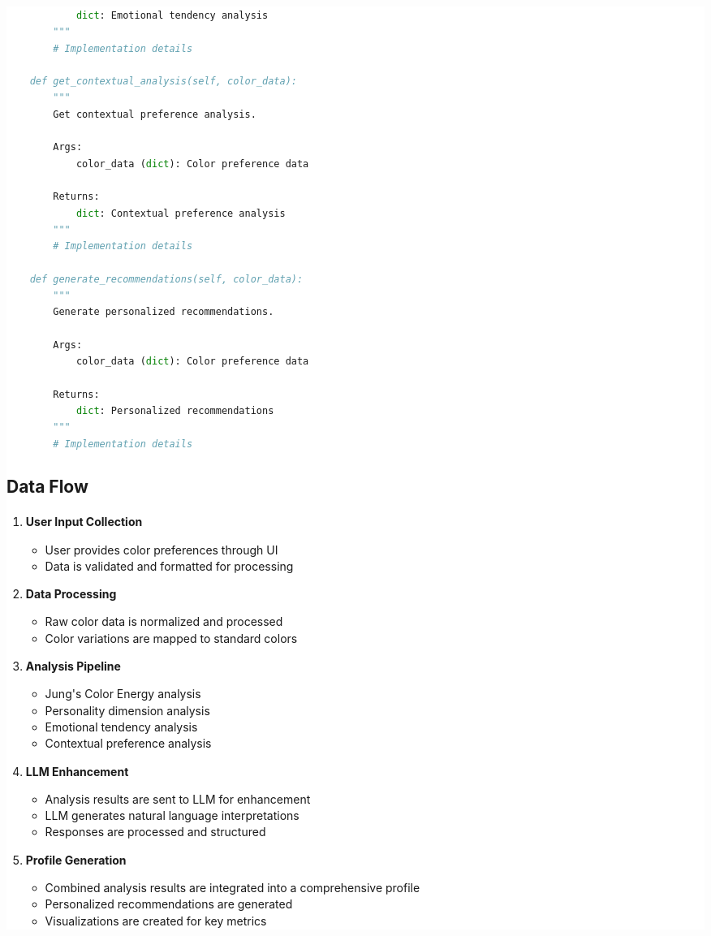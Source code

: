 ```python
            dict: Emotional tendency analysis
        """
        # Implementation details
        
    def get_contextual_analysis(self, color_data):
        """
        Get contextual preference analysis.
        
        Args:
            color_data (dict): Color preference data
            
        Returns:
            dict: Contextual preference analysis
        """
        # Implementation details
        
    def generate_recommendations(self, color_data):
        """
        Generate personalized recommendations.
        
        Args:
            color_data (dict): Color preference data
            
        Returns:
            dict: Personalized recommendations
        """
        # Implementation details
```

## Data Flow

1. **User Input Collection**
   - User provides color preferences through UI
   - Data is validated and formatted for processing

2. **Data Processing**
   - Raw color data is normalized and processed
   - Color variations are mapped to standard colors

3. **Analysis Pipeline**
   - Jung's Color Energy analysis
   - Personality dimension analysis
   - Emotional tendency analysis
   - Contextual preference analysis

4. **LLM Enhancement**
   - Analysis results are sent to LLM for enhancement
   - LLM generates natural language interpretations
   - Responses are processed and structured

5. **Profile Generation**
   - Combined analysis results are integrated into a comprehensive profile
   - Personalized recommendations are generated
   - Visualizations are created for key metrics

